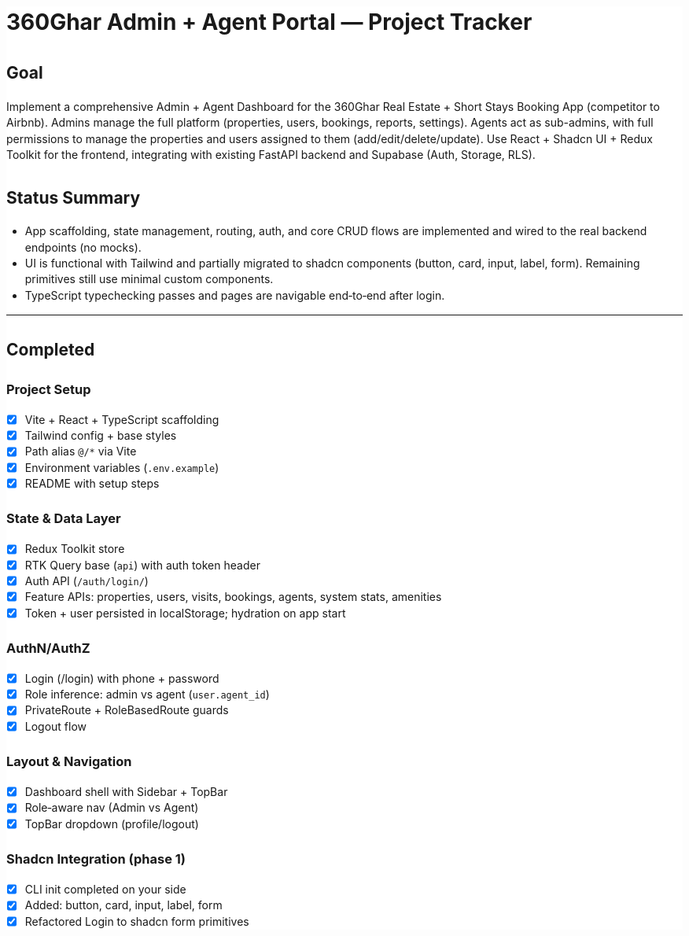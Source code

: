 # 360Ghar Admin + Agent Portal — Project Tracker

## Goal
Implement a comprehensive Admin + Agent Dashboard for the 360Ghar Real Estate + Short Stays Booking App (competitor to Airbnb). Admins manage the full platform (properties, users, bookings, reports, settings). Agents act as sub-admins, with full permissions to manage the properties and users assigned to them (add/edit/delete/update). Use React + Shadcn UI + Redux Toolkit for the frontend, integrating with existing FastAPI backend and Supabase (Auth, Storage, RLS).

## Status Summary
- App scaffolding, state management, routing, auth, and core CRUD flows are implemented and wired to the real backend endpoints (no mocks).
- UI is functional with Tailwind and partially migrated to shadcn components (button, card, input, label, form). Remaining primitives still use minimal custom components.
- TypeScript typechecking passes and pages are navigable end‑to‑end after login.

---

## Completed

### Project Setup
- [x] Vite + React + TypeScript scaffolding
- [x] Tailwind config + base styles
- [x] Path alias `@/*` via Vite
- [x] Environment variables (`.env.example`)
- [x] README with setup steps

### State & Data Layer
- [x] Redux Toolkit store
- [x] RTK Query base (`api`) with auth token header
- [x] Auth API (`/auth/login/`)
- [x] Feature APIs: properties, users, visits, bookings, agents, system stats, amenities
- [x] Token + user persisted in localStorage; hydration on app start

### AuthN/AuthZ
- [x] Login (/login) with phone + password
- [x] Role inference: admin vs agent (`user.agent_id`)
- [x] PrivateRoute + RoleBasedRoute guards
- [x] Logout flow

### Layout & Navigation
- [x] Dashboard shell with Sidebar + TopBar
- [x] Role‑aware nav (Admin vs Agent)
- [x] TopBar dropdown (profile/logout)

### Shadcn Integration (phase 1)
- [x] CLI init completed on your side
- [x] Added: button, card, input, label, form
- [x] Refactored Login to shadcn form primitives
